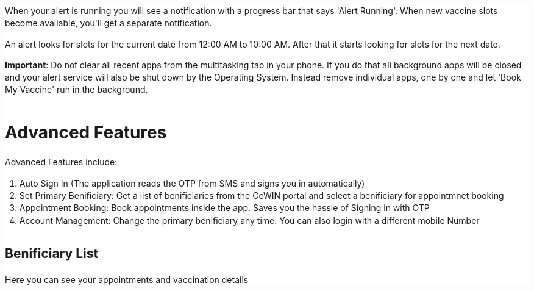 When your alert is running you will see a notification with a progress bar that says 'Alert Running'. When new vaccine slots become available, you'll get a separate notification.

An alert looks for slots for the current date from 12:00 AM to 10:00 AM. After that it starts looking for slots for the next date.

**Important**: Do not clear all recent apps from the multitasking tab in your phone. If you do that all background apps will be closed and your alert service will also be shut down by the Operating System. Instead remove individual apps, one by one and let 'Book My Vaccine' run in the background.


# Advanced Features
Advanced Features include:

1. Auto Sign In (The application reads the OTP from SMS and signs you in automatically)
2. Set Primary Benificiary: Get a list of benificiaries from the CoWIN portal and select a benificiary for appointmnet booking
3. Appointment Booking: Book appointments inside the app. Saves you the hassle of Signing in with OTP
4. Account Management: Change the primary benificiary any time. You can also login with a different mobile Number

## Benificiary List
Here you can see your appointments and vaccination details
<p align="center">
